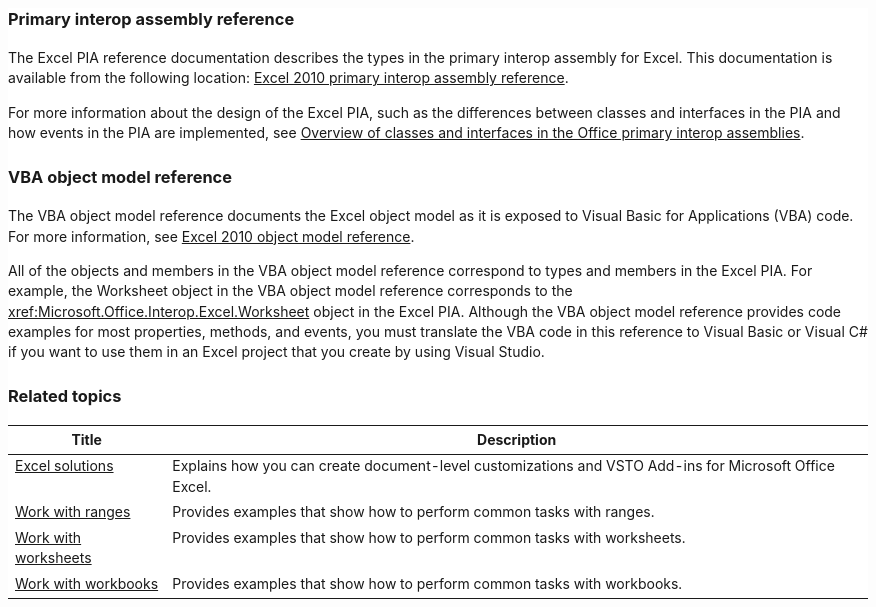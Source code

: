 ### Primary interop assembly reference
 The Excel PIA reference documentation describes the types in the primary interop assembly for Excel. This documentation is available from the following location: [Excel 2010 primary interop assembly reference](office-primary-interop-assemblies.md).

 For more information about the design of the Excel PIA, such as the differences between classes and interfaces in the PIA and how events in the PIA are implemented, see [Overview of classes and interfaces in the Office primary interop assemblies](/previous-versions/office/office-12/ms247299(v=office.12)).

### VBA object model reference
 The VBA object model reference documents the Excel object model as it is exposed to Visual Basic for Applications (VBA) code. For more information, see [Excel 2010 object model reference](/office/vba/api/overview/Excel/object-model).

 All of the objects and members in the VBA object model reference correspond to types and members in the Excel PIA. For example, the Worksheet object in the VBA object model reference corresponds to the <xref:Microsoft.Office.Interop.Excel.Worksheet> object in the Excel PIA. Although the VBA object model reference provides code examples for most properties, methods, and events, you must translate the VBA code in this reference to Visual Basic or Visual C# if you want to use them in an Excel project that you create by using Visual Studio.

### Related topics

|Title|Description|
|-----------|-----------------|
|[Excel solutions](../vsto/excel-solutions.md)|Explains how you can create document-level customizations and VSTO Add-ins for Microsoft Office Excel.|
|[Work with ranges](../vsto/working-with-ranges.md)|Provides examples that show how to perform common tasks with ranges.|
|[Work with worksheets](../vsto/working-with-worksheets.md)|Provides examples that show how to perform common tasks with worksheets.|
|[Work with workbooks](../vsto/working-with-workbooks.md)|Provides examples that show how to perform common tasks with workbooks.|
